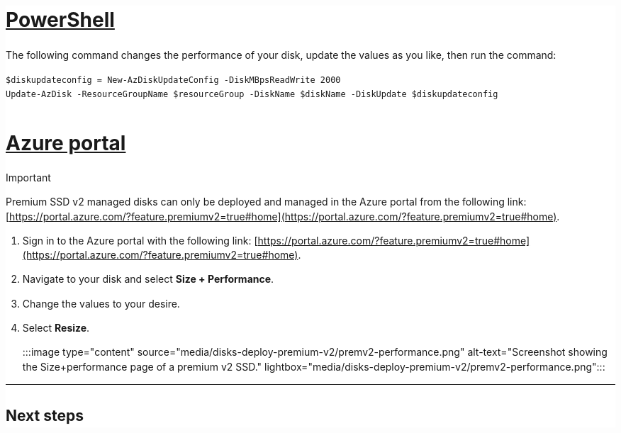 # [PowerShell](#tab/azure-powershell)

The following command changes the performance of your disk, update the values as you like, then run the command:

```azurepowershell
$diskupdateconfig = New-AzDiskUpdateConfig -DiskMBpsReadWrite 2000
Update-AzDisk -ResourceGroupName $resourceGroup -DiskName $diskName -DiskUpdate $diskupdateconfig
```

# [Azure portal](#tab/portal)

> [!IMPORTANT]
> Premium SSD v2 managed disks can only be deployed and managed in the Azure portal from the following link: [https://portal.azure.com/?feature.premiumv2=true#home](https://portal.azure.com/?feature.premiumv2=true#home).

1. Sign in to the Azure portal with the following link: [https://portal.azure.com/?feature.premiumv2=true#home](https://portal.azure.com/?feature.premiumv2=true#home).
1. Navigate to your disk and select **Size + Performance**.
1. Change the values to your desire.
1. Select **Resize**.

    :::image type="content" source="media/disks-deploy-premium-v2/premv2-performance.png" alt-text="Screenshot showing the Size+performance page of a premium v2 SSD." lightbox="media/disks-deploy-premium-v2/premv2-performance.png":::

---

## Next steps
